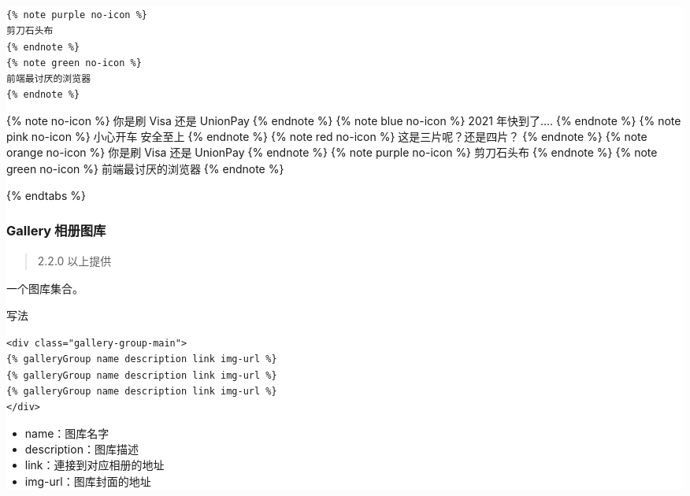 ```markdown
{% note purple no-icon %}
剪刀石头布
{% endnote %}
{% note green no-icon %}
前端最讨厌的浏览器
{% endnote %}
```

{% note no-icon %}
你是刷 Visa 还是 UnionPay
{% endnote %}
{% note blue no-icon %}
2021 年快到了....
{% endnote %}
{% note pink no-icon %}
小心开车 安全至上
{% endnote %}
{% note red no-icon %}
这是三片呢？还是四片？
{% endnote %}
{% note orange no-icon %}
你是刷 Visa 还是 UnionPay
{% endnote %}
{% note purple no-icon %}
剪刀石头布
{% endnote %}
{% note green no-icon %}
前端最讨厌的浏览器
{% endnote %}



{% endtabs %}

### Gallery 相册图库

> 2.2.0 以上提供

一个图库集合。

写法

```
<div class="gallery-group-main">
{% galleryGroup name description link img-url %}
{% galleryGroup name description link img-url %}
{% galleryGroup name description link img-url %}
</div>
```

- name：图库名字
- description：图库描述
- link：連接到对应相册的地址
- img-url：图库封面的地址
